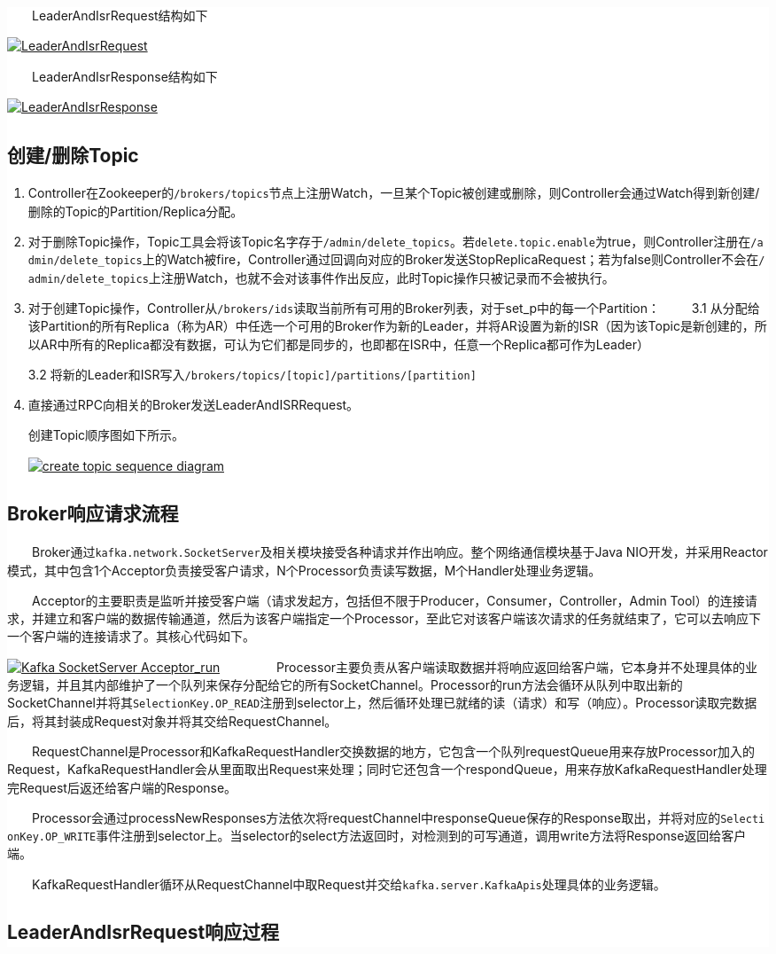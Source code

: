 　　LeaderAndIsrRequest结构如下

[![LeaderAndIsrRequest](http://www.jasongj.com/img/kafka/KafkaColumn3/LeaderAndIsrRequest.png)](http://www.jasongj.com/img/kafka/KafkaColumn3/LeaderAndIsrRequest.png)

　　LeaderAndIsrResponse结构如下

[![LeaderAndIsrResponse](http://www.jasongj.com/img/kafka/KafkaColumn3/LeaderAndIsrResponse.png)](http://www.jasongj.com/img/kafka/KafkaColumn3/LeaderAndIsrResponse.png)

## 创建/删除Topic

1. Controller在Zookeeper的`/brokers/topics`节点上注册Watch，一旦某个Topic被创建或删除，则Controller会通过Watch得到新创建/删除的Topic的Partition/Replica分配。

2. 对于删除Topic操作，Topic工具会将该Topic名字存于`/admin/delete_topics`。若`delete.topic.enable`为true，则Controller注册在`/admin/delete_topics`上的Watch被fire，Controller通过回调向对应的Broker发送StopReplicaRequest；若为false则Controller不会在`/admin/delete_topics`上注册Watch，也就不会对该事件作出反应，此时Topic操作只被记录而不会被执行。

3. 对于创建Topic操作，Controller从`/brokers/ids`读取当前所有可用的Broker列表，对于set_p中的每一个Partition：
   　　
   3.1 从分配给该Partition的所有Replica（称为AR）中任选一个可用的Broker作为新的Leader，并将AR设置为新的ISR（因为该Topic是新创建的，所以AR中所有的Replica都没有数据，可认为它们都是同步的，也即都在ISR中，任意一个Replica都可作为Leader）
   
   3.2 将新的Leader和ISR写入`/brokers/topics/[topic]/partitions/[partition]`
   
4. 直接通过RPC向相关的Broker发送LeaderAndISRRequest。

   创建Topic顺序图如下所示。

   [![create topic sequence diagram](http://www.jasongj.com/img/kafka/KafkaColumn2/kafka_create_topic.png)](http://www.jasongj.com/img/kafka/KafkaColumn2/kafka_create_topic.png)

## Broker响应请求流程

　　Broker通过`kafka.network.SocketServer`及相关模块接受各种请求并作出响应。整个网络通信模块基于Java NIO开发，并采用Reactor模式，其中包含1个Acceptor负责接受客户请求，N个Processor负责读写数据，M个Handler处理业务逻辑。

　　Acceptor的主要职责是监听并接受客户端（请求发起方，包括但不限于Producer，Consumer，Controller，Admin Tool）的连接请求，并建立和客户端的数据传输通道，然后为该客户端指定一个Processor，至此它对该客户端该次请求的任务就结束了，它可以去响应下一个客户端的连接请求了。其核心代码如下。

[![Kafka SocketServer Acceptor_run](http://www.jasongj.com/img/kafka/KafkaColumn3/Acceptor_run.png)](http://www.jasongj.com/img/kafka/KafkaColumn3/Acceptor_run.png)
　　
　　Processor主要负责从客户端读取数据并将响应返回给客户端，它本身并不处理具体的业务逻辑，并且其内部维护了一个队列来保存分配给它的所有SocketChannel。Processor的run方法会循环从队列中取出新的SocketChannel并将其`SelectionKey.OP_READ`注册到selector上，然后循环处理已就绪的读（请求）和写（响应）。Processor读取完数据后，将其封装成Request对象并将其交给RequestChannel。

　　RequestChannel是Processor和KafkaRequestHandler交换数据的地方，它包含一个队列requestQueue用来存放Processor加入的Request，KafkaRequestHandler会从里面取出Request来处理；同时它还包含一个respondQueue，用来存放KafkaRequestHandler处理完Request后返还给客户端的Response。

　　Processor会通过processNewResponses方法依次将requestChannel中responseQueue保存的Response取出，并将对应的`SelectionKey.OP_WRITE`事件注册到selector上。当selector的select方法返回时，对检测到的可写通道，调用write方法将Response返回给客户端。

　　KafkaRequestHandler循环从RequestChannel中取Request并交给`kafka.server.KafkaApis`处理具体的业务逻辑。

## LeaderAndIsrRequest响应过程
